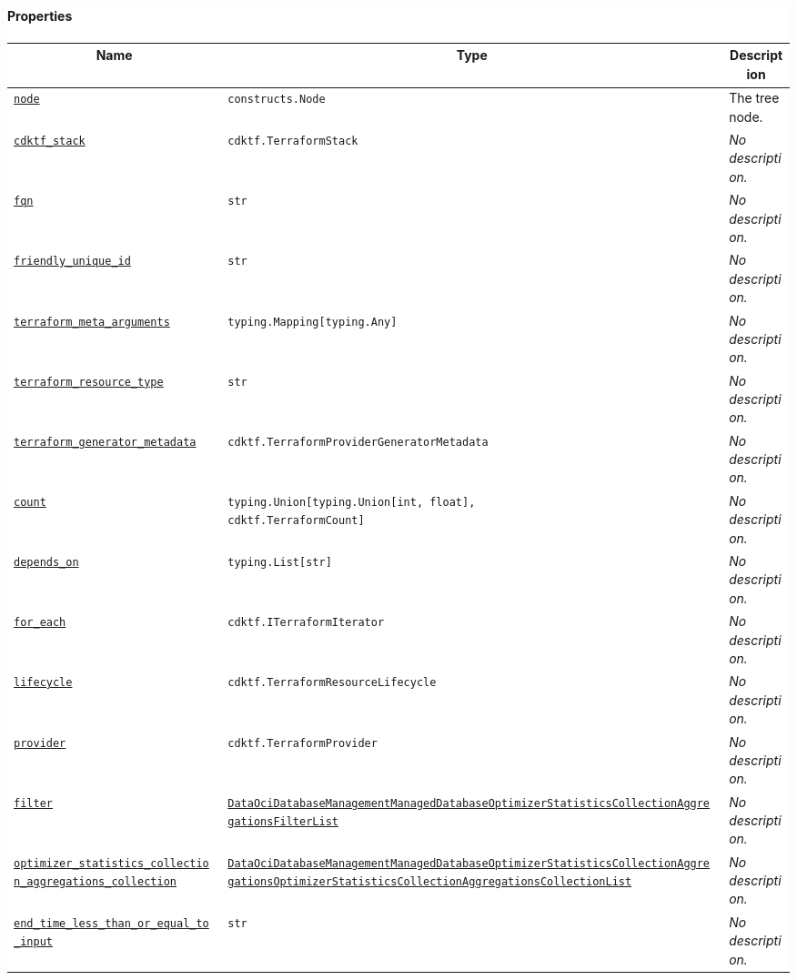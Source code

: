 
#### Properties <a name="Properties" id="Properties"></a>

| **Name** | **Type** | **Description** |
| --- | --- | --- |
| <code><a href="#rhizo-co-terraform-provider-oci.dataOciDatabaseManagementManagedDatabaseOptimizerStatisticsCollectionAggregations.DataOciDatabaseManagementManagedDatabaseOptimizerStatisticsCollectionAggregations.property.node">node</a></code> | <code>constructs.Node</code> | The tree node. |
| <code><a href="#rhizo-co-terraform-provider-oci.dataOciDatabaseManagementManagedDatabaseOptimizerStatisticsCollectionAggregations.DataOciDatabaseManagementManagedDatabaseOptimizerStatisticsCollectionAggregations.property.cdktfStack">cdktf_stack</a></code> | <code>cdktf.TerraformStack</code> | *No description.* |
| <code><a href="#rhizo-co-terraform-provider-oci.dataOciDatabaseManagementManagedDatabaseOptimizerStatisticsCollectionAggregations.DataOciDatabaseManagementManagedDatabaseOptimizerStatisticsCollectionAggregations.property.fqn">fqn</a></code> | <code>str</code> | *No description.* |
| <code><a href="#rhizo-co-terraform-provider-oci.dataOciDatabaseManagementManagedDatabaseOptimizerStatisticsCollectionAggregations.DataOciDatabaseManagementManagedDatabaseOptimizerStatisticsCollectionAggregations.property.friendlyUniqueId">friendly_unique_id</a></code> | <code>str</code> | *No description.* |
| <code><a href="#rhizo-co-terraform-provider-oci.dataOciDatabaseManagementManagedDatabaseOptimizerStatisticsCollectionAggregations.DataOciDatabaseManagementManagedDatabaseOptimizerStatisticsCollectionAggregations.property.terraformMetaArguments">terraform_meta_arguments</a></code> | <code>typing.Mapping[typing.Any]</code> | *No description.* |
| <code><a href="#rhizo-co-terraform-provider-oci.dataOciDatabaseManagementManagedDatabaseOptimizerStatisticsCollectionAggregations.DataOciDatabaseManagementManagedDatabaseOptimizerStatisticsCollectionAggregations.property.terraformResourceType">terraform_resource_type</a></code> | <code>str</code> | *No description.* |
| <code><a href="#rhizo-co-terraform-provider-oci.dataOciDatabaseManagementManagedDatabaseOptimizerStatisticsCollectionAggregations.DataOciDatabaseManagementManagedDatabaseOptimizerStatisticsCollectionAggregations.property.terraformGeneratorMetadata">terraform_generator_metadata</a></code> | <code>cdktf.TerraformProviderGeneratorMetadata</code> | *No description.* |
| <code><a href="#rhizo-co-terraform-provider-oci.dataOciDatabaseManagementManagedDatabaseOptimizerStatisticsCollectionAggregations.DataOciDatabaseManagementManagedDatabaseOptimizerStatisticsCollectionAggregations.property.count">count</a></code> | <code>typing.Union[typing.Union[int, float], cdktf.TerraformCount]</code> | *No description.* |
| <code><a href="#rhizo-co-terraform-provider-oci.dataOciDatabaseManagementManagedDatabaseOptimizerStatisticsCollectionAggregations.DataOciDatabaseManagementManagedDatabaseOptimizerStatisticsCollectionAggregations.property.dependsOn">depends_on</a></code> | <code>typing.List[str]</code> | *No description.* |
| <code><a href="#rhizo-co-terraform-provider-oci.dataOciDatabaseManagementManagedDatabaseOptimizerStatisticsCollectionAggregations.DataOciDatabaseManagementManagedDatabaseOptimizerStatisticsCollectionAggregations.property.forEach">for_each</a></code> | <code>cdktf.ITerraformIterator</code> | *No description.* |
| <code><a href="#rhizo-co-terraform-provider-oci.dataOciDatabaseManagementManagedDatabaseOptimizerStatisticsCollectionAggregations.DataOciDatabaseManagementManagedDatabaseOptimizerStatisticsCollectionAggregations.property.lifecycle">lifecycle</a></code> | <code>cdktf.TerraformResourceLifecycle</code> | *No description.* |
| <code><a href="#rhizo-co-terraform-provider-oci.dataOciDatabaseManagementManagedDatabaseOptimizerStatisticsCollectionAggregations.DataOciDatabaseManagementManagedDatabaseOptimizerStatisticsCollectionAggregations.property.provider">provider</a></code> | <code>cdktf.TerraformProvider</code> | *No description.* |
| <code><a href="#rhizo-co-terraform-provider-oci.dataOciDatabaseManagementManagedDatabaseOptimizerStatisticsCollectionAggregations.DataOciDatabaseManagementManagedDatabaseOptimizerStatisticsCollectionAggregations.property.filter">filter</a></code> | <code><a href="#rhizo-co-terraform-provider-oci.dataOciDatabaseManagementManagedDatabaseOptimizerStatisticsCollectionAggregations.DataOciDatabaseManagementManagedDatabaseOptimizerStatisticsCollectionAggregationsFilterList">DataOciDatabaseManagementManagedDatabaseOptimizerStatisticsCollectionAggregationsFilterList</a></code> | *No description.* |
| <code><a href="#rhizo-co-terraform-provider-oci.dataOciDatabaseManagementManagedDatabaseOptimizerStatisticsCollectionAggregations.DataOciDatabaseManagementManagedDatabaseOptimizerStatisticsCollectionAggregations.property.optimizerStatisticsCollectionAggregationsCollection">optimizer_statistics_collection_aggregations_collection</a></code> | <code><a href="#rhizo-co-terraform-provider-oci.dataOciDatabaseManagementManagedDatabaseOptimizerStatisticsCollectionAggregations.DataOciDatabaseManagementManagedDatabaseOptimizerStatisticsCollectionAggregationsOptimizerStatisticsCollectionAggregationsCollectionList">DataOciDatabaseManagementManagedDatabaseOptimizerStatisticsCollectionAggregationsOptimizerStatisticsCollectionAggregationsCollectionList</a></code> | *No description.* |
| <code><a href="#rhizo-co-terraform-provider-oci.dataOciDatabaseManagementManagedDatabaseOptimizerStatisticsCollectionAggregations.DataOciDatabaseManagementManagedDatabaseOptimizerStatisticsCollectionAggregations.property.endTimeLessThanOrEqualToInput">end_time_less_than_or_equal_to_input</a></code> | <code>str</code> | *No description.* |